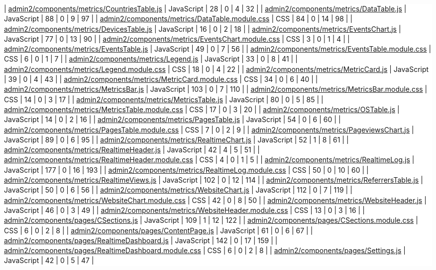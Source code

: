 | [admin2/components/metrics/CountriesTable.js](/admin2/components/metrics/CountriesTable.js) | JavaScript | 28 | 0 | 4 | 32 |
| [admin2/components/metrics/DataTable.js](/admin2/components/metrics/DataTable.js) | JavaScript | 88 | 0 | 9 | 97 |
| [admin2/components/metrics/DataTable.module.css](/admin2/components/metrics/DataTable.module.css) | CSS | 84 | 0 | 14 | 98 |
| [admin2/components/metrics/DevicesTable.js](/admin2/components/metrics/DevicesTable.js) | JavaScript | 16 | 0 | 2 | 18 |
| [admin2/components/metrics/EventsChart.js](/admin2/components/metrics/EventsChart.js) | JavaScript | 77 | 0 | 13 | 90 |
| [admin2/components/metrics/EventsChart.module.css](/admin2/components/metrics/EventsChart.module.css) | CSS | 3 | 0 | 1 | 4 |
| [admin2/components/metrics/EventsTable.js](/admin2/components/metrics/EventsTable.js) | JavaScript | 49 | 0 | 7 | 56 |
| [admin2/components/metrics/EventsTable.module.css](/admin2/components/metrics/EventsTable.module.css) | CSS | 6 | 0 | 1 | 7 |
| [admin2/components/metrics/Legend.js](/admin2/components/metrics/Legend.js) | JavaScript | 33 | 0 | 8 | 41 |
| [admin2/components/metrics/Legend.module.css](/admin2/components/metrics/Legend.module.css) | CSS | 18 | 0 | 4 | 22 |
| [admin2/components/metrics/MetricCard.js](/admin2/components/metrics/MetricCard.js) | JavaScript | 39 | 0 | 4 | 43 |
| [admin2/components/metrics/MetricCard.module.css](/admin2/components/metrics/MetricCard.module.css) | CSS | 34 | 0 | 6 | 40 |
| [admin2/components/metrics/MetricsBar.js](/admin2/components/metrics/MetricsBar.js) | JavaScript | 103 | 0 | 7 | 110 |
| [admin2/components/metrics/MetricsBar.module.css](/admin2/components/metrics/MetricsBar.module.css) | CSS | 14 | 0 | 3 | 17 |
| [admin2/components/metrics/MetricsTable.js](/admin2/components/metrics/MetricsTable.js) | JavaScript | 80 | 0 | 5 | 85 |
| [admin2/components/metrics/MetricsTable.module.css](/admin2/components/metrics/MetricsTable.module.css) | CSS | 17 | 0 | 3 | 20 |
| [admin2/components/metrics/OSTable.js](/admin2/components/metrics/OSTable.js) | JavaScript | 14 | 0 | 2 | 16 |
| [admin2/components/metrics/PagesTable.js](/admin2/components/metrics/PagesTable.js) | JavaScript | 54 | 0 | 6 | 60 |
| [admin2/components/metrics/PagesTable.module.css](/admin2/components/metrics/PagesTable.module.css) | CSS | 7 | 0 | 2 | 9 |
| [admin2/components/metrics/PageviewsChart.js](/admin2/components/metrics/PageviewsChart.js) | JavaScript | 89 | 0 | 6 | 95 |
| [admin2/components/metrics/RealtimeChart.js](/admin2/components/metrics/RealtimeChart.js) | JavaScript | 52 | 1 | 8 | 61 |
| [admin2/components/metrics/RealtimeHeader.js](/admin2/components/metrics/RealtimeHeader.js) | JavaScript | 42 | 4 | 5 | 51 |
| [admin2/components/metrics/RealtimeHeader.module.css](/admin2/components/metrics/RealtimeHeader.module.css) | CSS | 4 | 0 | 1 | 5 |
| [admin2/components/metrics/RealtimeLog.js](/admin2/components/metrics/RealtimeLog.js) | JavaScript | 177 | 0 | 16 | 193 |
| [admin2/components/metrics/RealtimeLog.module.css](/admin2/components/metrics/RealtimeLog.module.css) | CSS | 50 | 0 | 10 | 60 |
| [admin2/components/metrics/RealtimeViews.js](/admin2/components/metrics/RealtimeViews.js) | JavaScript | 102 | 0 | 12 | 114 |
| [admin2/components/metrics/ReferrersTable.js](/admin2/components/metrics/ReferrersTable.js) | JavaScript | 50 | 0 | 6 | 56 |
| [admin2/components/metrics/WebsiteChart.js](/admin2/components/metrics/WebsiteChart.js) | JavaScript | 112 | 0 | 7 | 119 |
| [admin2/components/metrics/WebsiteChart.module.css](/admin2/components/metrics/WebsiteChart.module.css) | CSS | 42 | 0 | 8 | 50 |
| [admin2/components/metrics/WebsiteHeader.js](/admin2/components/metrics/WebsiteHeader.js) | JavaScript | 46 | 0 | 3 | 49 |
| [admin2/components/metrics/WebsiteHeader.module.css](/admin2/components/metrics/WebsiteHeader.module.css) | CSS | 13 | 0 | 3 | 16 |
| [admin2/components/pages/CSections.js](/admin2/components/pages/CSections.js) | JavaScript | 109 | 1 | 12 | 122 |
| [admin2/components/pages/CSections.module.css](/admin2/components/pages/CSections.module.css) | CSS | 6 | 0 | 2 | 8 |
| [admin2/components/pages/ContentPage.js](/admin2/components/pages/ContentPage.js) | JavaScript | 61 | 0 | 6 | 67 |
| [admin2/components/pages/RealtimeDashboard.js](/admin2/components/pages/RealtimeDashboard.js) | JavaScript | 142 | 0 | 17 | 159 |
| [admin2/components/pages/RealtimeDashboard.module.css](/admin2/components/pages/RealtimeDashboard.module.css) | CSS | 6 | 0 | 2 | 8 |
| [admin2/components/pages/Settings.js](/admin2/components/pages/Settings.js) | JavaScript | 42 | 0 | 5 | 47 |
